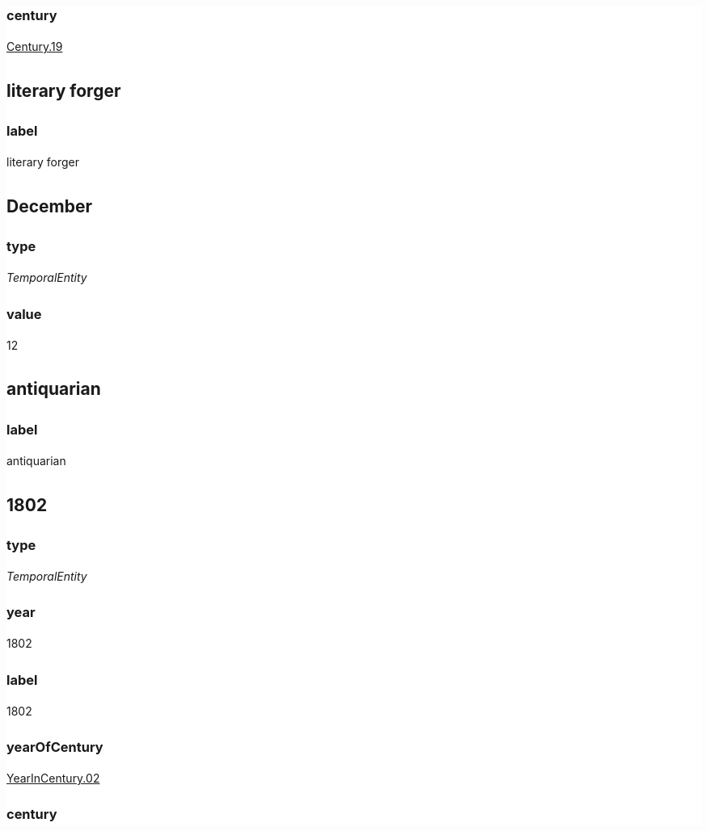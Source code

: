 ### century


[Century.19](#Century.19)

## literary forger

### label


literary forger

## December

### type


*TemporalEntity*

### value


12

## antiquarian

### label


antiquarian

## 1802

### type


*TemporalEntity*

### year


1802

### label


1802

### yearOfCentury


[YearInCentury.02](#YearInCentury.02)

### century
